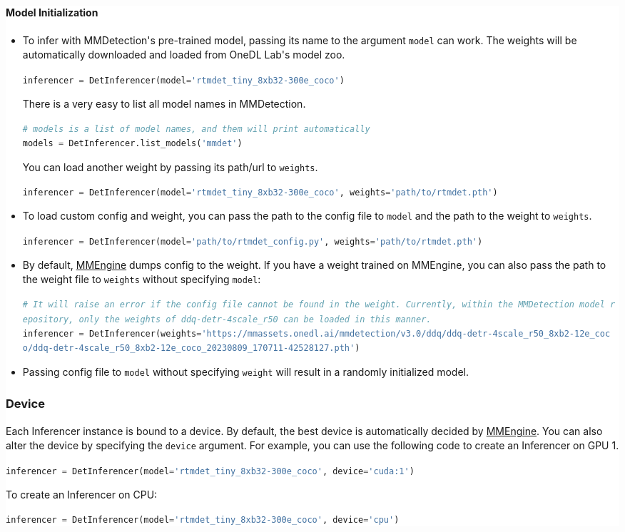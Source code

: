 #### Model Initialization

- To infer with MMDetection's pre-trained model, passing its name to the argument `model` can work. The weights will be automatically downloaded and loaded from OneDL Lab's model zoo.

  ```python
  inferencer = DetInferencer(model='rtmdet_tiny_8xb32-300e_coco')
  ```

  There is a very easy to list all model names in MMDetection.

  ```python
  # models is a list of model names, and them will print automatically
  models = DetInferencer.list_models('mmdet')
  ```

  You can load another weight by passing its path/url to `weights`.

  ```python
  inferencer = DetInferencer(model='rtmdet_tiny_8xb32-300e_coco', weights='path/to/rtmdet.pth')
  ```

- To load custom config and weight, you can pass the path to the config file to `model` and the path to the weight to `weights`.

  ```python
  inferencer = DetInferencer(model='path/to/rtmdet_config.py', weights='path/to/rtmdet.pth')
  ```

- By default, [MMEngine](https://github.com/vbti-development/onedl-mmengine/) dumps config to the weight. If you have a weight trained on MMEngine, you can also pass the path to the weight file to `weights` without specifying `model`:

  ```python
  # It will raise an error if the config file cannot be found in the weight. Currently, within the MMDetection model repository, only the weights of ddq-detr-4scale_r50 can be loaded in this manner.
  inferencer = DetInferencer(weights='https://mmassets.onedl.ai/mmdetection/v3.0/ddq/ddq-detr-4scale_r50_8xb2-12e_coco/ddq-detr-4scale_r50_8xb2-12e_coco_20230809_170711-42528127.pth')
  ```

- Passing config file to `model` without specifying `weight` will result in a randomly initialized model.

### Device

Each Inferencer instance is bound to a device.
By default, the best device is automatically decided by [MMEngine](https://github.com/vbti-development/onedl-mmengine/). You can also alter the device by specifying the `device` argument. For example, you can use the following code to create an Inferencer on GPU 1.

```python
inferencer = DetInferencer(model='rtmdet_tiny_8xb32-300e_coco', device='cuda:1')
```

To create an Inferencer on CPU:

```python
inferencer = DetInferencer(model='rtmdet_tiny_8xb32-300e_coco', device='cpu')
```
